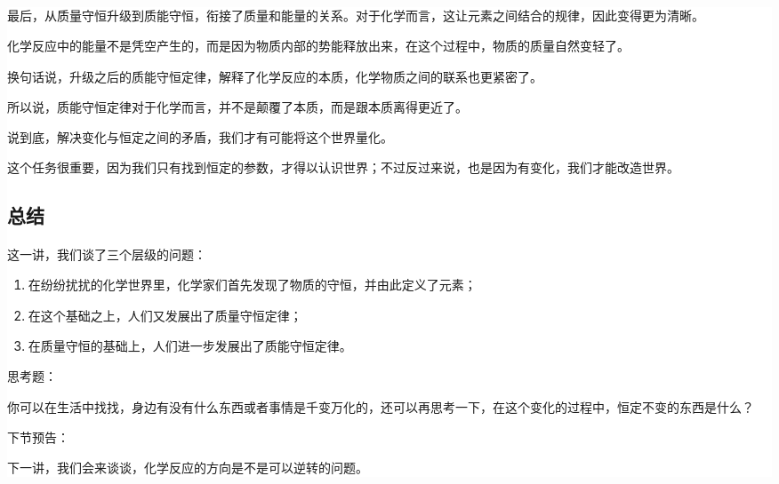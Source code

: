 最后，从质量守恒升级到质能守恒，衔接了质量和能量的关系。对于化学而言，这让元素之间结合的规律，因此变得更为清晰。

化学反应中的能量不是凭空产生的，而是因为物质内部的势能释放出来，在这个过程中，物质的质量自然变轻了。

换句话说，升级之后的质能守恒定律，解释了化学反应的本质，化学物质之间的联系也更紧密了。

所以说，质能守恒定律对于化学而言，并不是颠覆了本质，而是跟本质离得更近了。

说到底，解决变化与恒定之间的矛盾，我们才有可能将这个世界量化。

这个任务很重要，因为我们只有找到恒定的参数，才得以认识世界；不过反过来说，也是因为有变化，我们才能改造世界。

## 总结

这一讲，我们谈了三个层级的问题：

1. 在纷纷扰扰的化学世界里，化学家们首先发现了物质的守恒，并由此定义了元素；

2. 在这个基础之上，人们又发展出了质量守恒定律；

3. 在质量守恒的基础上，人们进一步发展出了质能守恒定律。

思考题：

你可以在生活中找找，身边有没有什么东西或者事情是千变万化的，还可以再思考一下，在这个变化的过程中，恒定不变的东西是什么？

下节预告：

下一讲，我们会来谈谈，化学反应的方向是不是可以逆转的问题。